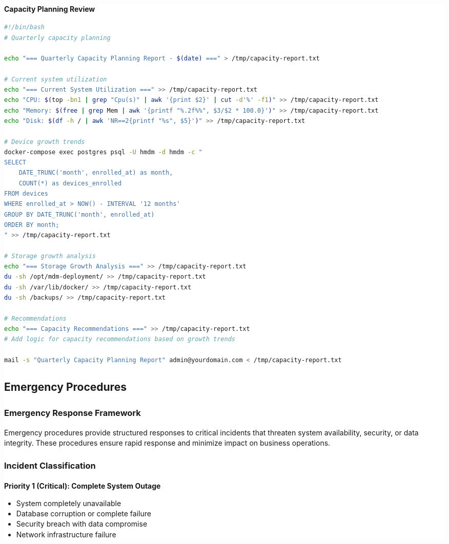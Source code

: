 **Capacity Planning Review**
```bash
#!/bin/bash
# Quarterly capacity planning

echo "=== Quarterly Capacity Planning Report - $(date) ===" > /tmp/capacity-report.txt

# Current system utilization
echo "=== Current System Utilization ===" >> /tmp/capacity-report.txt
echo "CPU: $(top -bn1 | grep "Cpu(s)" | awk '{print $2}' | cut -d'%' -f1)" >> /tmp/capacity-report.txt
echo "Memory: $(free | grep Mem | awk '{printf "%.2f%%", $3/$2 * 100.0}')" >> /tmp/capacity-report.txt
echo "Disk: $(df -h / | awk 'NR==2{printf "%s", $5}')" >> /tmp/capacity-report.txt

# Device growth trends
docker-compose exec postgres psql -U hmdm -d hmdm -c "
SELECT 
    DATE_TRUNC('month', enrolled_at) as month,
    COUNT(*) as devices_enrolled
FROM devices 
WHERE enrolled_at > NOW() - INTERVAL '12 months'
GROUP BY DATE_TRUNC('month', enrolled_at)
ORDER BY month;
" >> /tmp/capacity-report.txt

# Storage growth analysis
echo "=== Storage Growth Analysis ===" >> /tmp/capacity-report.txt
du -sh /opt/mdm-deployment/ >> /tmp/capacity-report.txt
du -sh /var/lib/docker/ >> /tmp/capacity-report.txt
du -sh /backups/ >> /tmp/capacity-report.txt

# Recommendations
echo "=== Capacity Recommendations ===" >> /tmp/capacity-report.txt
# Add logic for capacity recommendations based on growth trends

mail -s "Quarterly Capacity Planning Report" admin@yourdomain.com < /tmp/capacity-report.txt
```

## Emergency Procedures

### Emergency Response Framework

Emergency procedures provide structured responses to critical incidents that threaten system availability, security, or data integrity. These procedures ensure rapid response and minimize impact on business operations.

### Incident Classification

**Priority 1 (Critical): Complete System Outage**
- System completely unavailable
- Database corruption or complete failure
- Security breach with data compromise
- Network infrastructure failure
